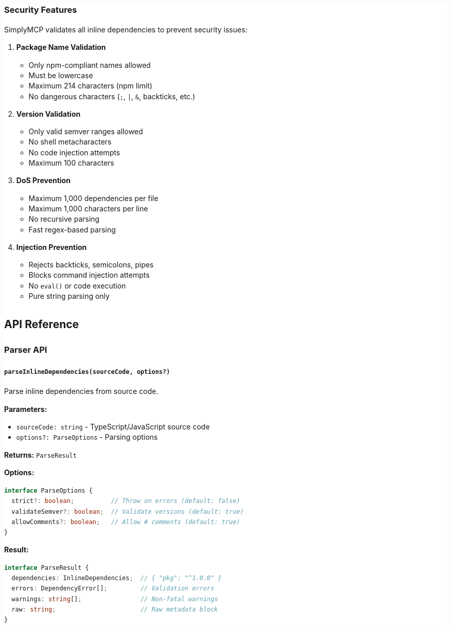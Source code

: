 ### Security Features

SimplyMCP validates all inline dependencies to prevent security issues:

1. **Package Name Validation**
   - Only npm-compliant names allowed
   - Must be lowercase
   - Maximum 214 characters (npm limit)
   - No dangerous characters (`;`, `|`, `&`, backticks, etc.)

2. **Version Validation**
   - Only valid semver ranges allowed
   - No shell metacharacters
   - No code injection attempts
   - Maximum 100 characters

3. **DoS Prevention**
   - Maximum 1,000 dependencies per file
   - Maximum 1,000 characters per line
   - No recursive parsing
   - Fast regex-based parsing

4. **Injection Prevention**
   - Rejects backticks, semicolons, pipes
   - Blocks command injection attempts
   - No `eval()` or code execution
   - Pure string parsing only

## API Reference

### Parser API

#### `parseInlineDependencies(sourceCode, options?)`

Parse inline dependencies from source code.

**Parameters:**
- `sourceCode: string` - TypeScript/JavaScript source code
- `options?: ParseOptions` - Parsing options

**Returns:** `ParseResult`

**Options:**
```typescript
interface ParseOptions {
  strict?: boolean;          // Throw on errors (default: false)
  validateSemver?: boolean;  // Validate versions (default: true)
  allowComments?: boolean;   // Allow # comments (default: true)
}
```

**Result:**
```typescript
interface ParseResult {
  dependencies: InlineDependencies;  // { "pkg": "^1.0.0" }
  errors: DependencyError[];         // Validation errors
  warnings: string[];                // Non-fatal warnings
  raw: string;                       // Raw metadata block
}
```
